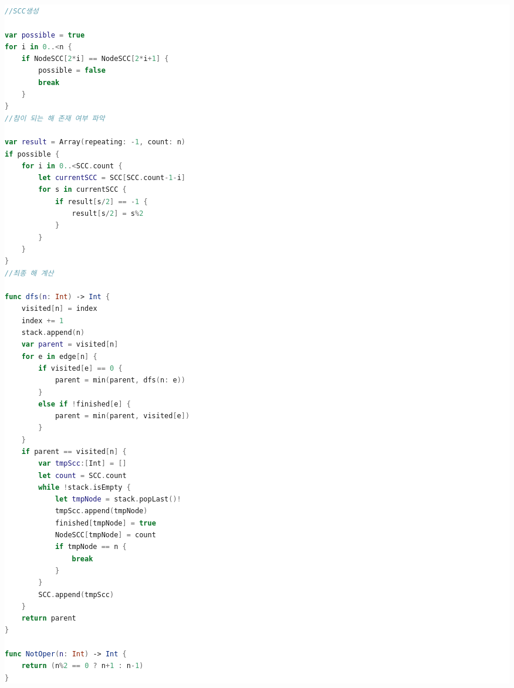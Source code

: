 ```swift
//SCC생성

var possible = true
for i in 0..<n {
    if NodeSCC[2*i] == NodeSCC[2*i+1] {
        possible = false
        break
    }
}
//참이 되는 해 존재 여부 파악

var result = Array(repeating: -1, count: n)
if possible {
    for i in 0..<SCC.count {
        let currentSCC = SCC[SCC.count-1-i]
        for s in currentSCC {
            if result[s/2] == -1 {
                result[s/2] = s%2
            }
        }
    }
}
//최종 해 계산

func dfs(n: Int) -> Int {
    visited[n] = index
    index += 1
    stack.append(n)
    var parent = visited[n]
    for e in edge[n] {
        if visited[e] == 0 {
            parent = min(parent, dfs(n: e))
        }
        else if !finished[e] {
            parent = min(parent, visited[e])
        }
    }
    if parent == visited[n] {
        var tmpScc:[Int] = []
        let count = SCC.count
        while !stack.isEmpty {
            let tmpNode = stack.popLast()!
            tmpScc.append(tmpNode)
            finished[tmpNode] = true
            NodeSCC[tmpNode] = count
            if tmpNode == n {
                break
            }
        }
        SCC.append(tmpScc)
    }
    return parent
}

func NotOper(n: Int) -> Int {
    return (n%2 == 0 ? n+1 : n-1)
}
```
